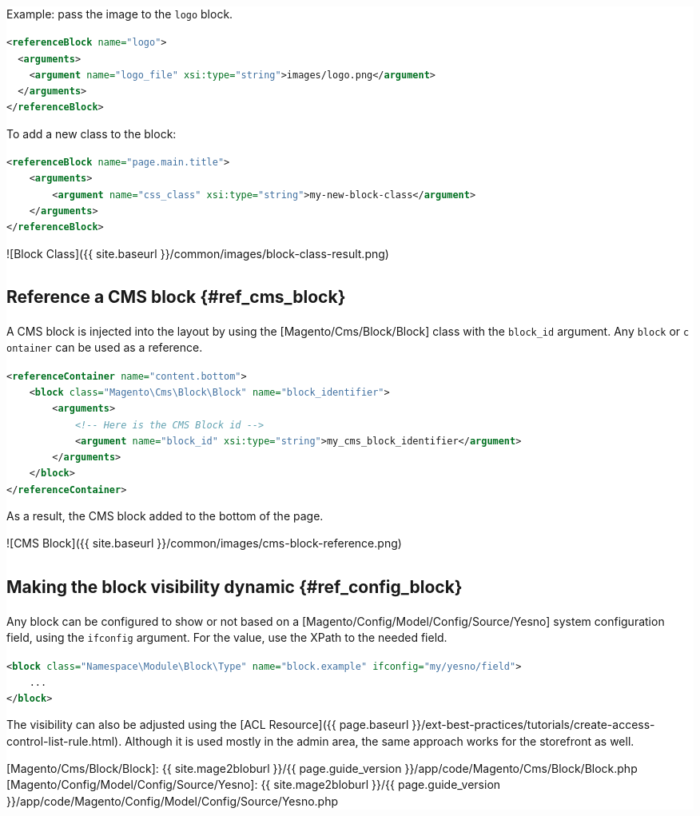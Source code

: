 Example: pass the image to the `logo` block.

```xml
<referenceBlock name="logo">
  <arguments>
    <argument name="logo_file" xsi:type="string">images/logo.png</argument>
  </arguments>
</referenceBlock>
```

To add a new class to the block:

```xml
<referenceBlock name="page.main.title">
    <arguments>
        <argument name="css_class" xsi:type="string">my-new-block-class</argument>
    </arguments>
</referenceBlock>
```

![Block Class]({{ site.baseurl }}/common/images/block-class-result.png)

## Reference a CMS block {#ref_cms_block}

A CMS block is injected into the layout by using the [Magento/Cms/Block/Block] class with the `block_id` argument. Any `block` or `container` can be used as a reference.

```xml
<referenceContainer name="content.bottom">
    <block class="Magento\Cms\Block\Block" name="block_identifier">
        <arguments>
            <!-- Here is the CMS Block id -->
            <argument name="block_id" xsi:type="string">my_cms_block_identifier</argument>
        </arguments>
    </block>
</referenceContainer>
```

As a result, the CMS block added to the bottom of the page.

![CMS Block]({{ site.baseurl }}/common/images/cms-block-reference.png)

## Making the block visibility dynamic {#ref_config_block}

Any block can be configured to show or not based on a [Magento/Config/Model/Config/Source/Yesno] system configuration field, using the `ifconfig` argument. For the value, use the XPath to the needed field.

```xml
<block class="Namespace\Module\Block\Type" name="block.example" ifconfig="my/yesno/field">
    ...
</block>
```

The visibility can also be adjusted using the [ACL Resource]({{ page.baseurl }}/ext-best-practices/tutorials/create-access-control-list-rule.html). Although it is used mostly in the admin area, the same approach works for the storefront as well.


[page configuration]: {{page.baseurl}}/frontend-dev-guide/layouts/layout-types.html#layout-types-conf
[remove it]: {{page.baseurl}}/frontend-dev-guide/layouts/xml-instructions.html#fedg_layout_xml-instruc_ex_rmv
[Layout instructions]: {{page.baseurl}}/frontend-dev-guide/layouts/xml-instructions.html
[Extend a layout]: {{page.baseurl}}/frontend-dev-guide/layouts/layout-extend.html
[Plugins (interceptors)]: {{page.baseurl}}/extension-dev-guide/plugins.html
[Locate templates, layouts, and styles]: {{page.baseurl}}/frontend-dev-guide/themes/debug-theme.html
[Conditional comments]: http://en.wikipedia.org/wiki/Conditional_comment
[`<referenceContainer>`]: {{page.baseurl}}/frontend-dev-guide/layouts/xml-instructions.html#fedg_layout_xml-instruc_ex_ref
[`<block>`]: {{page.baseurl}}/frontend-dev-guide/layouts/xml-instructions.html#fedg_layout_xml-instruc_ex_block
[`<referenceBlock>`]: {{page.baseurl}}/frontend-dev-guide/layouts/xml-instructions.html#fedg_layout_xml-instruc_ex_ref
[`<argument>`]: {{page.baseurl}}/frontend-dev-guide/layouts/xml-instructions.html#argument
[`<action>`]: {{page.baseurl}}/frontend-dev-guide/layouts/xml-instructions.html#fedg_layout_xml-instruc_ex_act
[`<move>` instruction]: {{page.baseurl}}/frontend-dev-guide/layouts/xml-instructions.html#fedg_layout_xml-instruc_ex_mv
[`before` and `after` attributes of `<block>`]: {{page.baseurl}}/frontend-dev-guide/layouts/xml-instructions.html#fedg_xml-instrux_before-after
[Magento/Cms/Block/Block]: {{ site.mage2bloburl }}/{{ page.guide_version }}/app/code/Magento/Cms/Block/Block.php
[Magento/Config/Model/Config/Source/Yesno]: {{ site.mage2bloburl }}/{{ page.guide_version }}/app/code/Magento/Config/Model/Config/Source/Yesno.php